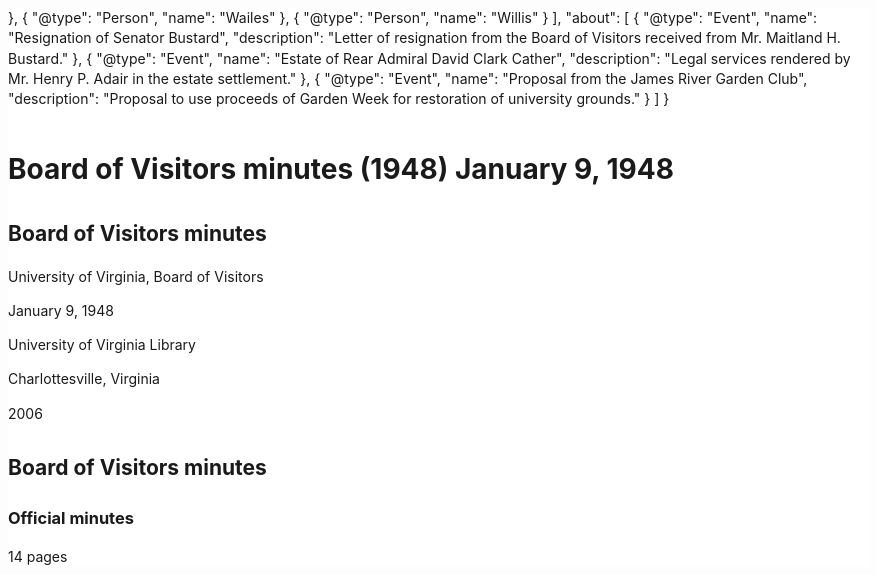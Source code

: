 },
{
"@type": "Person",
"name": "Wailes"
},
{
"@type": "Person",
"name": "Willis"
}
],
"about": \[
{
"@type": "Event",
"name": "Resignation of Senator Bustard",
"description": "Letter of resignation from the Board of Visitors received from Mr. Maitland H. Bustard."
},
{
"@type": "Event",
"name": "Estate of Rear Admiral David Clark Cather",
"description": "Legal services rendered by Mr. Henry P. Adair in the estate settlement."
},
{
"@type": "Event",
"name": "Proposal from the James River Garden Club",
"description": "Proposal to use proceeds of Garden Week for restoration of university grounds."
}
]
}

</script>

# Board of Visitors minutes (1948) January 9, 1948

## Board of Visitors minutes

University of Virginia, Board of Visitors

January 9, 1948

University of Virginia Library

Charlottesville, Virginia

2006

## Board of Visitors minutes

### Official minutes

14 pages
